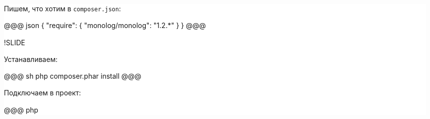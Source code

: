 Пишем, что хотим в `composer.json`:

@@@ json
{
    "require": {
        "monolog/monolog": "1.2.*"
    }
}
@@@

!SLIDE

Устанавливаем:

@@@ sh
php composer.phar install
@@@

Подключаем в проект:

@@@ php
<?php
require 'vendor/autoload.php';
@@@

!SLIDE

# #9 Сравнивай чётко

##   

@@@ php
<?php
$a = 5;   // 5 as an integer

var_dump($a == 5);       // compare value; return true
var_dump($a == '5');     // compare value (ignore type); return true
var_dump($a === 5);      // compare type/value (integer vs. integer); return true
var_dump($a === '5');    // compare type/value (integer vs. string); return false

/**
 * Strict comparisons
 */
if (strpos('testing', 'test')) {    // 'test' is found at position 0, which is interpreted as the boolean 'false'
    // code...
}

vs.

if (strpos('testing', 'test') !== false) {    // true, as strict comparison was made (0 !== false)
    // code...
}
@@@

!SLIDE
